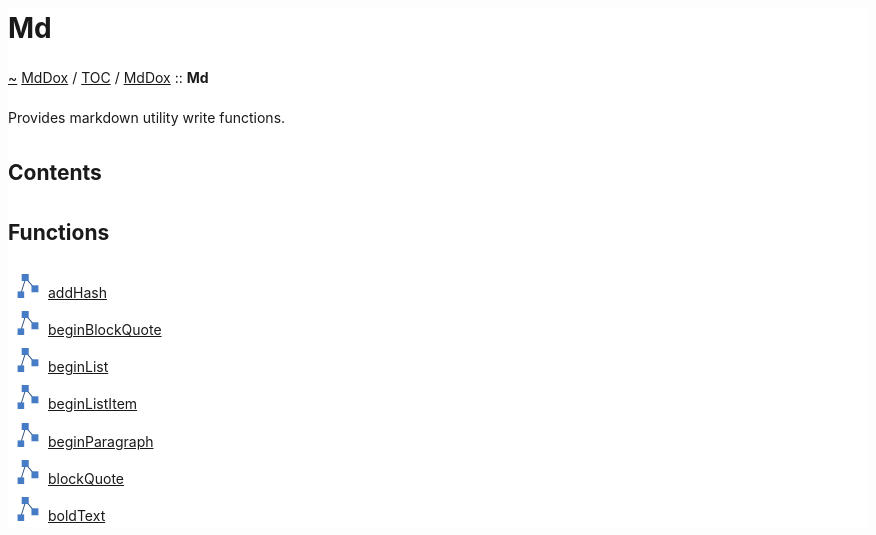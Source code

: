 <a id="md"></a>
<h1>Md</h1>
<a id="namespaceMdDox_1_1Md"></a>
<a href="https://github.com/CharlesCarley/MdDox">~</a>
<a href="indexpage.md#mddox">MdDox</a>
<span class="inline-text">/</span>
<a href="index.md#toc">TOC</a>
<span class="inline-text">/</span>
<a href="namespaceMdDox.md#mddox">MdDox</a>
<span class="inline-text">::</span>
<span class="bold-text"><b>Md</b></span>
<br/>
<br/>
<span class="inline-text">Provides markdown utility write functions. </span>
<a id="contents"></a>
<h2>Contents</h2>
<ul>
</ul>
<a id="functions"></a>
<h2>Functions</h2>
<span class="icon-list-item"><a href="#addhash" class="icon-list-item"><img src="../images/class.svg" class="icon-list-item"/><span class="icon-list-item">addHash</span>
</a>
</span>
<br/>
<span class="icon-list-item"><a href="#beginblockquote" class="icon-list-item"><img src="../images/class.svg" class="icon-list-item"/><span class="icon-list-item">beginBlockQuote</span>
</a>
</span>
<br/>
<span class="icon-list-item"><a href="#beginlist" class="icon-list-item"><img src="../images/class.svg" class="icon-list-item"/><span class="icon-list-item">beginList</span>
</a>
</span>
<br/>
<span class="icon-list-item"><a href="#beginlistitem" class="icon-list-item"><img src="../images/class.svg" class="icon-list-item"/><span class="icon-list-item">beginListItem</span>
</a>
</span>
<br/>
<span class="icon-list-item"><a href="#beginparagraph" class="icon-list-item"><img src="../images/class.svg" class="icon-list-item"/><span class="icon-list-item">beginParagraph</span>
</a>
</span>
<br/>
<span class="icon-list-item"><a href="#blockquote" class="icon-list-item"><img src="../images/class.svg" class="icon-list-item"/><span class="icon-list-item">blockQuote</span>
</a>
</span>
<br/>
<span class="icon-list-item"><a href="#boldtext" class="icon-list-item"><img src="../images/class.svg" class="icon-list-item"/><span class="icon-list-item">boldText</span>
</a>
</span>